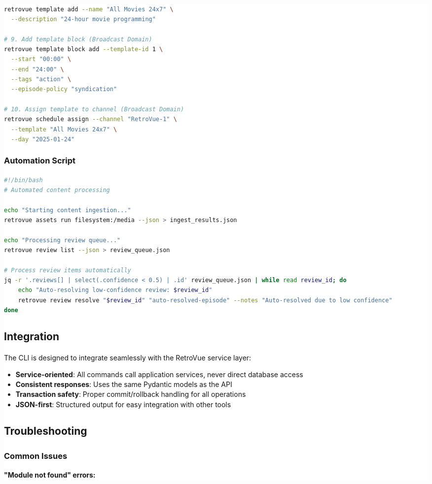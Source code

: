 ```bash
retrovue template add --name "All Movies 24x7" \
  --description "24-hour movie programming"

# 9. Add template block (Broadcast Domain)
retrovue template block add --template-id 1 \
  --start "00:00" \
  --end "24:00" \
  --tags "action" \
  --episode-policy "syndication"

# 10. Assign template to channel (Broadcast Domain)
retrovue schedule assign --channel "RetroVue-1" \
  --template "All Movies 24x7" \
  --day "2025-01-24"
```

### Automation Script

```bash
#!/bin/bash
# Automated content processing

echo "Starting content ingestion..."
retrovue assets run filesystem:/media --json > ingest_results.json

echo "Processing review queue..."
retrovue review list --json > review_queue.json

# Process review items automatically
jq -r '.reviews[] | select(.confidence < 0.5) | .id' review_queue.json | while read review_id; do
    echo "Auto-resolving low-confidence review: $review_id"
    retrovue review resolve "$review_id" "auto-resolved-episode" --notes "Auto-resolved due to low confidence"
done
```

## Integration

The CLI is designed to integrate seamlessly with the RetroVue service layer:

- **Service-oriented**: All commands call application services, never direct database access
- **Consistent responses**: Uses the same Pydantic models as the API
- **Transaction safety**: Proper commit/rollback handling for all operations
- **JSON-first**: Structured output for easy integration with other tools

## Troubleshooting

### Common Issues

**"Module not found" errors:**
